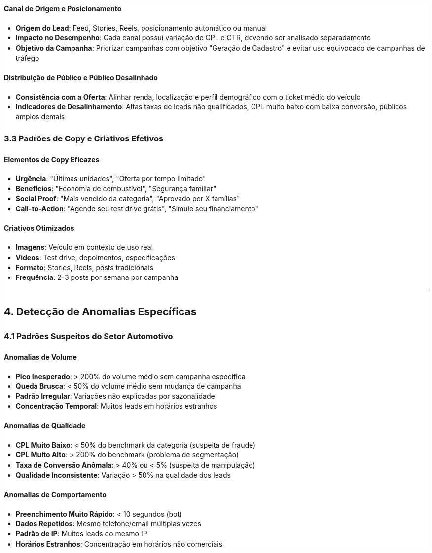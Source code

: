 #### Canal de Origem e Posicionamento
- **Origem do Lead**: Feed, Stories, Reels, posicionamento automático ou manual
- **Impacto no Desempenho**: Cada canal possui variação de CPL e CTR, devendo ser analisado separadamente
- **Objetivo da Campanha**: Priorizar campanhas com objetivo "Geração de Cadastro" e evitar uso equivocado de campanhas de tráfego

#### Distribuição de Público e Público Desalinhado
- **Consistência com a Oferta**: Alinhar renda, localização e perfil demográfico com o ticket médio do veículo
- **Indicadores de Desalinhamento**: Altas taxas de leads não qualificados, CPL muito baixo com baixa conversão, públicos amplos demais

### 3.3 Padrões de Copy e Criativos Efetivos

#### Elementos de Copy Eficazes
- **Urgência**: "Últimas unidades", "Oferta por tempo limitado"
- **Benefícios**: "Economia de combustível", "Segurança familiar"
- **Social Proof**: "Mais vendido da categoria", "Aprovado por X famílias"
- **Call-to-Action**: "Agende seu test drive grátis", "Simule seu financiamento"

#### Criativos Otimizados
- **Imagens**: Veículo em contexto de uso real
- **Vídeos**: Test drive, depoimentos, especificações
- **Formato**: Stories, Reels, posts tradicionais
- **Frequência**: 2-3 posts por semana por campanha

---

## 4. Detecção de Anomalias Específicas

### 4.1 Padrões Suspeitos do Setor Automotivo

#### Anomalias de Volume
- **Pico Inesperado**: > 200% do volume médio sem campanha específica
- **Queda Brusca**: < 50% do volume médio sem mudança de campanha
- **Padrão Irregular**: Variações não explicadas por sazonalidade
- **Concentração Temporal**: Muitos leads em horários estranhos

#### Anomalias de Qualidade
- **CPL Muito Baixo**: < 50% do benchmark da categoria (suspeita de fraude)
- **CPL Muito Alto**: > 200% do benchmark (problema de segmentação)
- **Taxa de Conversão Anômala**: > 40% ou < 5% (suspeita de manipulação)
- **Qualidade Inconsistente**: Variação > 50% na qualidade dos leads

#### Anomalias de Comportamento
- **Preenchimento Muito Rápido**: < 10 segundos (bot)
- **Dados Repetidos**: Mesmo telefone/email múltiplas vezes
- **Padrão de IP**: Muitos leads do mesmo IP
- **Horários Estranhos**: Concentração em horários não comerciais
